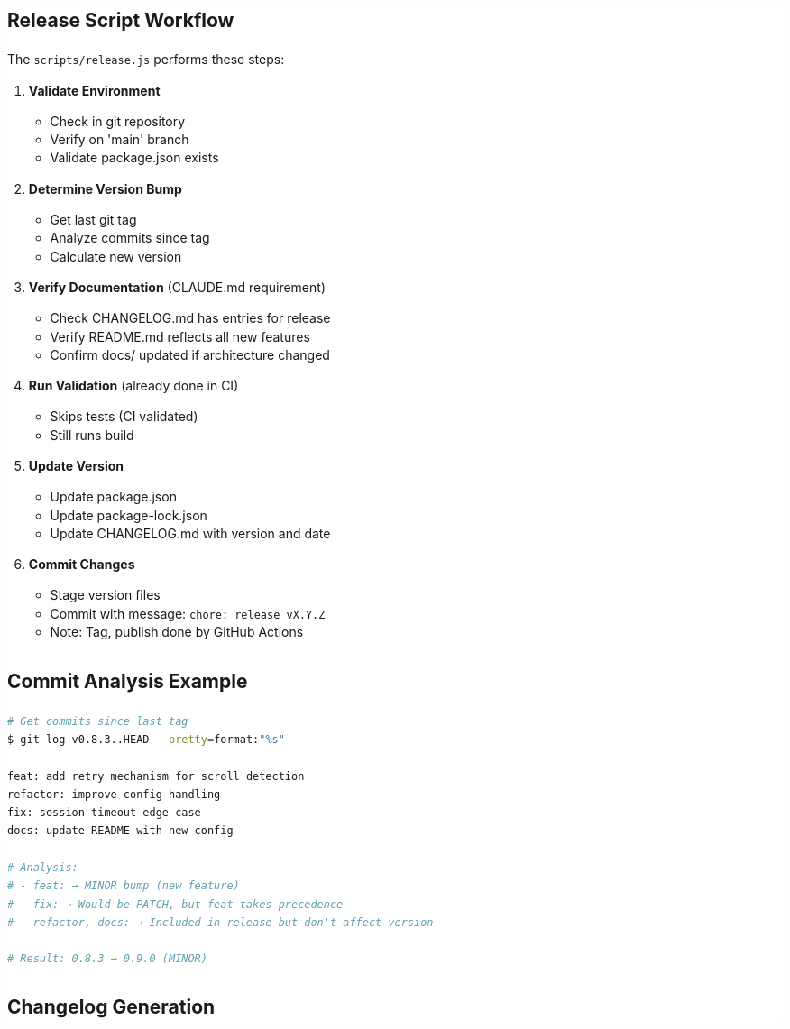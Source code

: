 ## Release Script Workflow

The `scripts/release.js` performs these steps:

1. **Validate Environment**
   - Check in git repository
   - Verify on 'main' branch
   - Validate package.json exists

2. **Determine Version Bump**
   - Get last git tag
   - Analyze commits since tag
   - Calculate new version

3. **Verify Documentation** (CLAUDE.md requirement)
   - Check CHANGELOG.md has entries for release
   - Verify README.md reflects all new features
   - Confirm docs/ updated if architecture changed

4. **Run Validation** (already done in CI)
   - Skips tests (CI validated)
   - Still runs build

5. **Update Version**
   - Update package.json
   - Update package-lock.json
   - Update CHANGELOG.md with version and date

5. **Commit Changes**
   - Stage version files
   - Commit with message: `chore: release vX.Y.Z`
   - Note: Tag, publish done by GitHub Actions

## Commit Analysis Example

```bash
# Get commits since last tag
$ git log v0.8.3..HEAD --pretty=format:"%s"

feat: add retry mechanism for scroll detection
refactor: improve config handling
fix: session timeout edge case
docs: update README with new config

# Analysis:
# - feat: → MINOR bump (new feature)
# - fix: → Would be PATCH, but feat takes precedence
# - refactor, docs: → Included in release but don't affect version

# Result: 0.8.3 → 0.9.0 (MINOR)
```

## Changelog Generation
